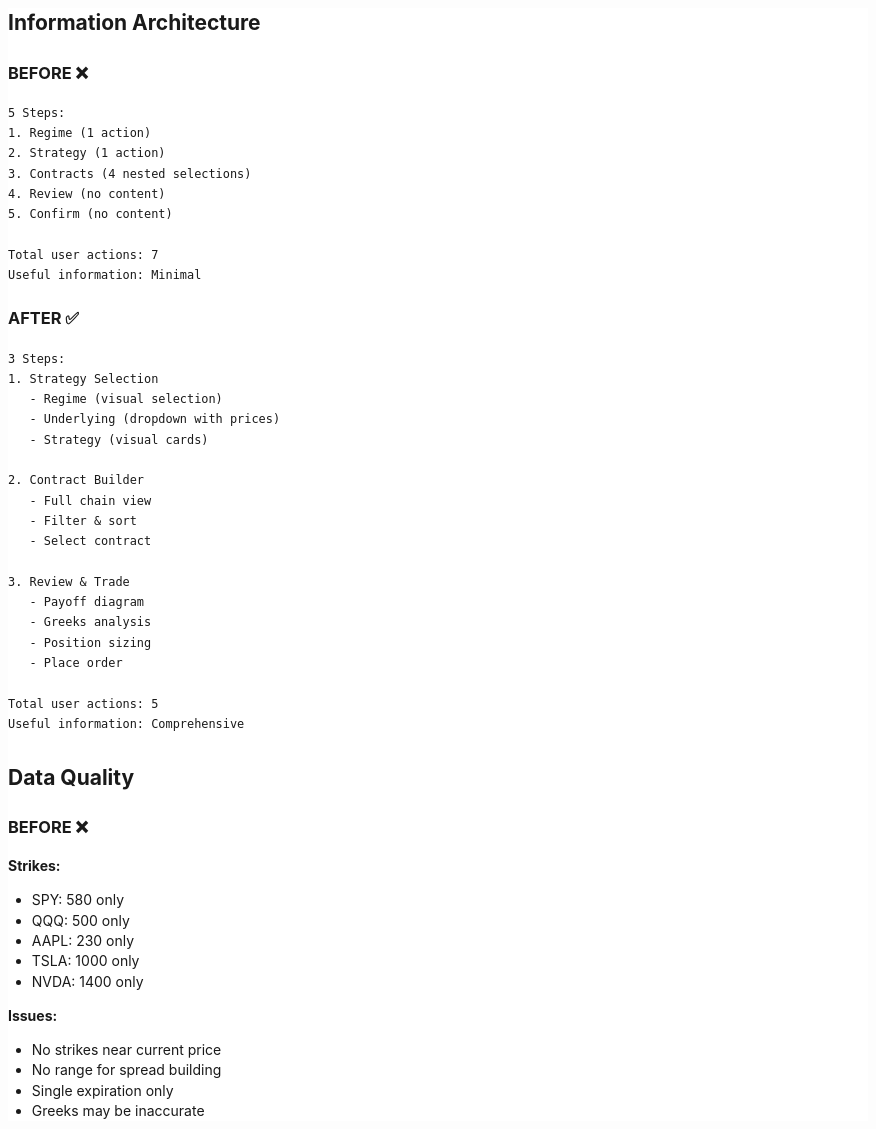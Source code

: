 ## Information Architecture

### BEFORE ❌
```
5 Steps:
1. Regime (1 action)
2. Strategy (1 action)
3. Contracts (4 nested selections)
4. Review (no content)
5. Confirm (no content)

Total user actions: 7
Useful information: Minimal
```

### AFTER ✅
```
3 Steps:
1. Strategy Selection
   - Regime (visual selection)
   - Underlying (dropdown with prices)
   - Strategy (visual cards)

2. Contract Builder
   - Full chain view
   - Filter & sort
   - Select contract

3. Review & Trade
   - Payoff diagram
   - Greeks analysis
   - Position sizing
   - Place order

Total user actions: 5
Useful information: Comprehensive
```

## Data Quality

### BEFORE ❌
**Strikes:**
- SPY: 580 only
- QQQ: 500 only
- AAPL: 230 only
- TSLA: 1000 only
- NVDA: 1400 only

**Issues:**
- No strikes near current price
- No range for spread building
- Single expiration only
- Greeks may be inaccurate
